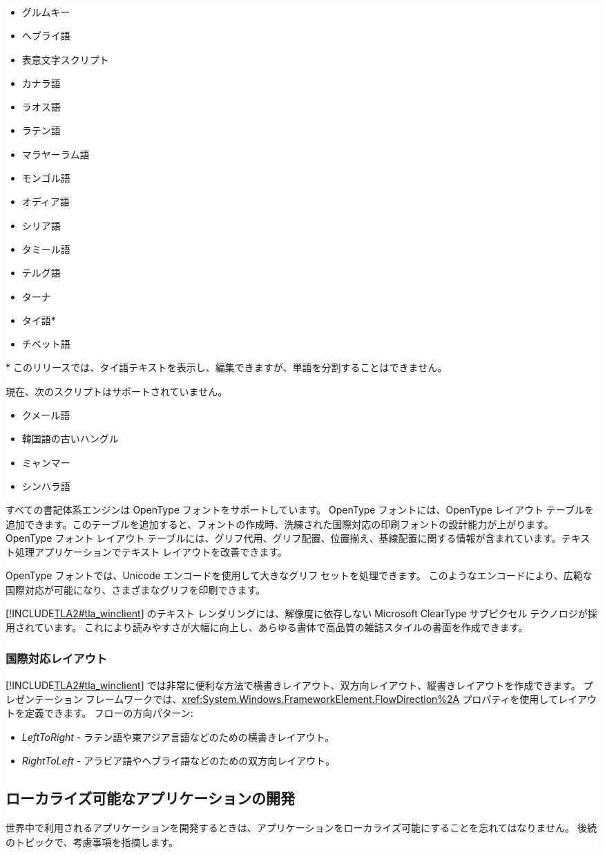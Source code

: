 - グルムキー

- ヘブライ語

- 表意文字スクリプト

- カナラ語

- ラオス語

- ラテン語

- マラヤーラム語

- モンゴル語

- オディア語

- シリア語

- タミール語

- テルグ語

- ターナ

- タイ語*

- チベット語

 \* このリリースでは、タイ語テキストを表示し、編集できますが、単語を分割することはできません。

 現在、次のスクリプトはサポートされていません。

- クメール語

- 韓国語の古いハングル

- ミャンマー

- シンハラ語

 すべての書記体系エンジンは OpenType フォントをサポートしています。 OpenType フォントには、OpenType レイアウト テーブルを追加できます。このテーブルを追加すると、フォントの作成時、洗練された国際対応の印刷フォントの設計能力が上がります。 OpenType フォント レイアウト テーブルには、グリフ代用、グリフ配置、位置揃え、基線配置に関する情報が含まれています。テキスト処理アプリケーションでテキスト レイアウトを改善できます。

 OpenType フォントでは、Unicode エンコードを使用して大きなグリフ セットを処理できます。 このようなエンコードにより、広範な国際対応が可能になり、さまざまなグリフを印刷できます。

 [!INCLUDE[TLA2#tla_winclient](../../../../includes/tla2sharptla-winclient-md.md)] のテキスト レンダリングには、解像度に依存しない Microsoft ClearType サブピクセル テクノロジが採用されています。 これにより読みやすさが大幅に向上し、あらゆる書体で高品質の雑誌スタイルの書面を作成できます。

<a name="intl_layout"></a>
### <a name="international-layout"></a>国際対応レイアウト
 [!INCLUDE[TLA2#tla_winclient](../../../../includes/tla2sharptla-winclient-md.md)] では非常に便利な方法で横書きレイアウト、双方向レイアウト、縦書きレイアウトを作成できます。 プレゼンテーション フレームワークでは、<xref:System.Windows.FrameworkElement.FlowDirection%2A> プロパティを使用してレイアウトを定義できます。 フローの方向パターン:

- *LeftToRight* - ラテン語や東アジア言語などのための横書きレイアウト。

- *RightToLeft* - アラビア語やヘブライ語などのための双方向レイアウト。

<a name="developing_localizable_apps"></a>
## <a name="developing-localizable-applications"></a>ローカライズ可能なアプリケーションの開発
 世界中で利用されるアプリケーションを開発するときは、アプリケーションをローカライズ可能にすることを忘れてはなりません。 後続のトピックで、考慮事項を指摘します。
